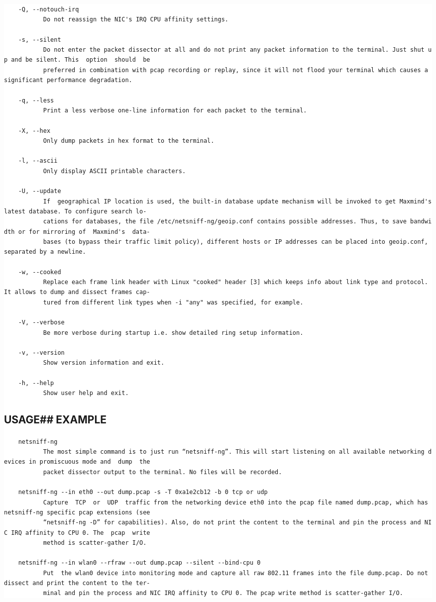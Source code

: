         -Q, --notouch-irq
               Do not reassign the NIC's IRQ CPU affinity settings.
 
        -s, --silent
               Do not enter the packet dissector at all and do not print any packet information to the terminal. Just shut up and be silent. This  option  should  be
               preferred in combination with pcap recording or replay, since it will not flood your terminal which causes a significant performance degradation.
 
        -q, --less
               Print a less verbose one-line information for each packet to the terminal.
 
        -X, --hex
               Only dump packets in hex format to the terminal.
 
        -l, --ascii
               Only display ASCII printable characters.
 
        -U, --update
               If  geographical IP location is used, the built-in database update mechanism will be invoked to get Maxmind's latest database. To configure search lo‐
               cations for databases, the file /etc/netsniff-ng/geoip.conf contains possible addresses. Thus, to save bandwidth or for mirroring of  Maxmind's  data‐
               bases (to bypass their traffic limit policy), different hosts or IP addresses can be placed into geoip.conf, separated by a newline.
 
        -w, --cooked
               Replace each frame link header with Linux "cooked" header [3] which keeps info about link type and protocol. It allows to dump and dissect frames cap‐
               tured from different link types when -i "any" was specified, for example.
 
        -V, --verbose
               Be more verbose during startup i.e. show detailed ring setup information.
 
        -v, --version
               Show version information and exit.
 
        -h, --help
               Show user help and exit.
 
## USAGE## EXAMPLE
        netsniff-ng
               The most simple command is to just run “netsniff-ng”. This will start listening on all available networking devices in promiscuous mode and  dump  the
               packet dissector output to the terminal. No files will be recorded.
 
        netsniff-ng --in eth0 --out dump.pcap -s -T 0xa1e2cb12 -b 0 tcp or udp
               Capture  TCP  or  UDP  traffic from the networking device eth0 into the pcap file named dump.pcap, which has netsniff-ng specific pcap extensions (see
               “netsniff-ng -D” for capabilities). Also, do not print the content to the terminal and pin the process and NIC IRQ affinity to CPU 0. The  pcap  write
               method is scatter-gather I/O.
 
        netsniff-ng --in wlan0 --rfraw --out dump.pcap --silent --bind-cpu 0
               Put  the wlan0 device into monitoring mode and capture all raw 802.11 frames into the file dump.pcap. Do not dissect and print the content to the ter‐
               minal and pin the process and NIC IRQ affinity to CPU 0. The pcap write method is scatter-gather I/O.
 